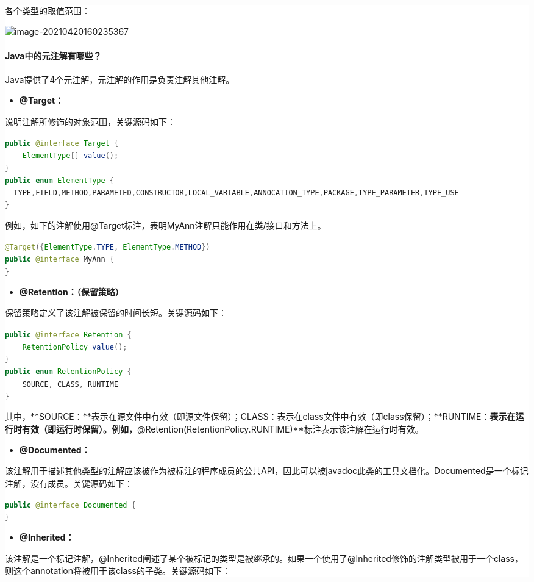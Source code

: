 各个类型的取值范围：

![image-20210420160235367](https://raw.githubusercontent.com/juhick/picJuhick/master/2021/04/20210420160235.png)

#### Java中的元注解有哪些？

Java提供了4个元注解，元注解的作用是负责注解其他注解。

* **@Target：**

说明注解所修饰的对象范围，关键源码如下：

```java
public @interface Target {  
    ElementType[] value();  
}  
public enum ElementType {  
  TYPE,FIELD,METHOD,PARAMETED,CONSTRUCTOR,LOCAL_VARIABLE,ANNOCATION_TYPE,PACKAGE,TYPE_PARAMETER,TYPE_USE  
}  

```

例如，如下的注解使用@Target标注，表明MyAnn注解只能作用在类/接口和方法上。

```java
@Target({ElementType.TYPE, ElementType.METHOD})  
public @interface MyAnn {  
}
```

* **@Retention：（保留策略）**

保留策略定义了该注解被保留的时间长短。关键源码如下：

```java
public @interface Retention {  
    RetentionPolicy value();  
}  
public enum RetentionPolicy {  
    SOURCE, CLASS, RUNTIME  
} 
```

其中，**SOURCE：**表示在源文件中有效（即源文件保留）；CLASS：表示在class文件中有效（即class保留）；**RUNTIME：**表示在运行时有效（即运行时保留）。例如，**@Retention(RetentionPolicy.RUNTIME)**标注表示该注解在运行时有效。

* **@Documented：**

该注解用于描述其他类型的注解应该被作为被标注的程序成员的公共API，因此可以被javadoc此类的工具文档化。Documented是一个标记注解，没有成员。关键源码如下：

```java
public @interface Documented {
}
```

* **@Inherited：**

该注解是一个标记注解，@Inherited阐述了某个被标记的类型是被继承的。如果一个使用了@Inherited修饰的注解类型被用于一个class，则这个annotation将被用于该class的子类。关键源码如下：
